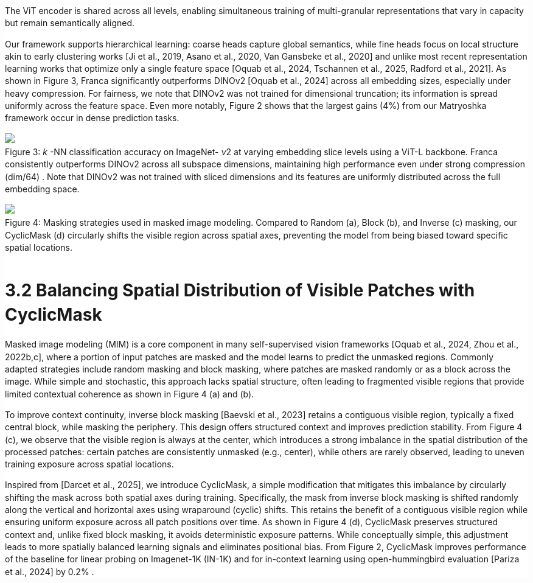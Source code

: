 The ViT encoder is shared across all levels, enabling simultaneous training of multi-granular representations that vary in capacity but remain semantically aligned.

Our framework supports hierarchical learning: coarse heads capture global semantics, while fine heads focus on local structure akin to early clustering works [Ji et al., 2019, Asano et al., 2020, Van Gansbeke et al., 2020] and unlike most recent representation learning works that optimize only a single feature space [Oquab et al., 2024, Tschannen et al., 2025, Radford et al., 2021]. As shown in Figure 3, Franca significantly outperforms DINOv2 [Oquab et al., 2024] across all embedding sizes, especially under heavy compression. For fairness, we note that DINOv2 was not trained for dimensional truncation; its information is spread uniformly across the feature space. Even more notably, Figure 2 shows that the largest gains $( 4 \% )$ from our Matryoshka framework occur in dense prediction tasks.

![](images/464414f2a61aa5f8c454ef8ca72b31f6d54799752618a9ac72a765057137e894.jpg)  
Figure 3: $k$ -NN classification accuracy on ImageNet- $\nu 2$ at varying embedding slice levels using a ViT-L backbone. Franca consistently outperforms $\mathrm { D I N O v } 2$ across all subspace dimensions, maintaining high performance even under strong compression $\mathrm { ( d i m / 6 4 ) }$ . Note that DINOv2 was not trained with sliced dimensions and its features are uniformly distributed across the full embedding space.

![](images/9b77fb9117b8115e52ff56bdb3d2705bba7dcdf7c155389d91213cc0239e920c.jpg)  
Figure 4: Masking strategies used in masked image modeling. Compared to Random (a), Block (b), and Inverse (c) masking, our CyclicMask (d) circularly shifts the visible region across spatial axes, preventing the model from being biased toward specific spatial locations.

# 3.2 Balancing Spatial Distribution of Visible Patches with CyclicMask

Masked image modeling (MIM) is a core component in many self-supervised vision frameworks [Oquab et al., 2024, Zhou et al., 2022b,c], where a portion of input patches are masked and the model learns to predict the unmasked regions. Commonly adapted strategies include random masking and block masking, where patches are masked randomly or as a block across the image. While simple and stochastic, this approach lacks spatial structure, often leading to fragmented visible regions that provide limited contextual coherence as shown in Figure 4 (a) and (b).

To improve context continuity, inverse block masking [Baevski et al., 2023] retains a contiguous visible region, typically a fixed central block, while masking the periphery. This design offers structured context and improves prediction stability. From Figure 4 (c), we observe that the visible region is always at the center, which introduces a strong imbalance in the spatial distribution of the processed patches: certain patches are consistently unmasked (e.g., center), while others are rarely observed, leading to uneven training exposure across spatial locations.

Inspired from [Darcet et al., 2025], we introduce CyclicMask, a simple modification that mitigates this imbalance by circularly shifting the mask across both spatial axes during training. Specifically, the mask from inverse block masking is shifted randomly along the vertical and horizontal axes using wraparound (cyclic) shifts. This retains the benefit of a contiguous visible region while ensuring uniform exposure across all patch positions over time. As shown in Figure 4 (d), CyclicMask preserves structured context and, unlike fixed block masking, it avoids deterministic exposure patterns. While conceptually simple, this adjustment leads to more spatially balanced learning signals and eliminates positional bias. From Figure 2, CyclicMask improves performance of the baseline for linear probing on Imagenet-1K (IN-1K) and for in-context learning using open-hummingbird evaluation [Pariza et al., 2024] by $0 . 2 \%$ .
